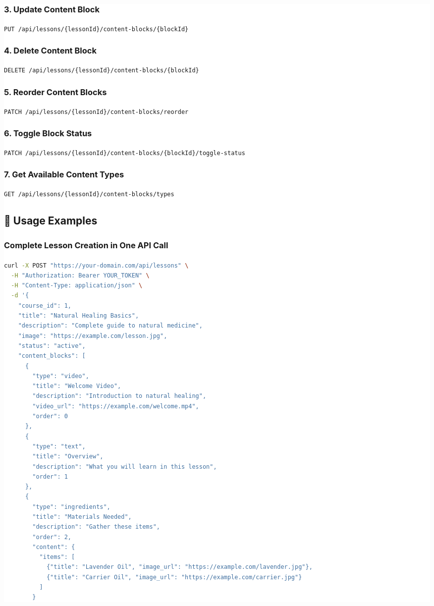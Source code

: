 ### 3. Update Content Block
```http
PUT /api/lessons/{lessonId}/content-blocks/{blockId}
```

### 4. Delete Content Block
```http
DELETE /api/lessons/{lessonId}/content-blocks/{blockId}
```

### 5. Reorder Content Blocks
```http
PATCH /api/lessons/{lessonId}/content-blocks/reorder
```

### 6. Toggle Block Status
```http
PATCH /api/lessons/{lessonId}/content-blocks/{blockId}/toggle-status
```

### 7. Get Available Content Types
```http
GET /api/lessons/{lessonId}/content-blocks/types
```

## 🚀 Usage Examples

### **Complete Lesson Creation in One API Call**

```bash
curl -X POST "https://your-domain.com/api/lessons" \
  -H "Authorization: Bearer YOUR_TOKEN" \
  -H "Content-Type: application/json" \
  -d '{
    "course_id": 1,
    "title": "Natural Healing Basics",
    "description": "Complete guide to natural medicine",
    "image": "https://example.com/lesson.jpg",
    "status": "active",
    "content_blocks": [
      {
        "type": "video",
        "title": "Welcome Video",
        "description": "Introduction to natural healing",
        "video_url": "https://example.com/welcome.mp4",
        "order": 0
      },
      {
        "type": "text",
        "title": "Overview",
        "description": "What you will learn in this lesson",
        "order": 1
      },
      {
        "type": "ingredients",
        "title": "Materials Needed",
        "description": "Gather these items",
        "order": 2,
        "content": {
          "items": [
            {"title": "Lavender Oil", "image_url": "https://example.com/lavender.jpg"},
            {"title": "Carrier Oil", "image_url": "https://example.com/carrier.jpg"}
          ]
        }
```